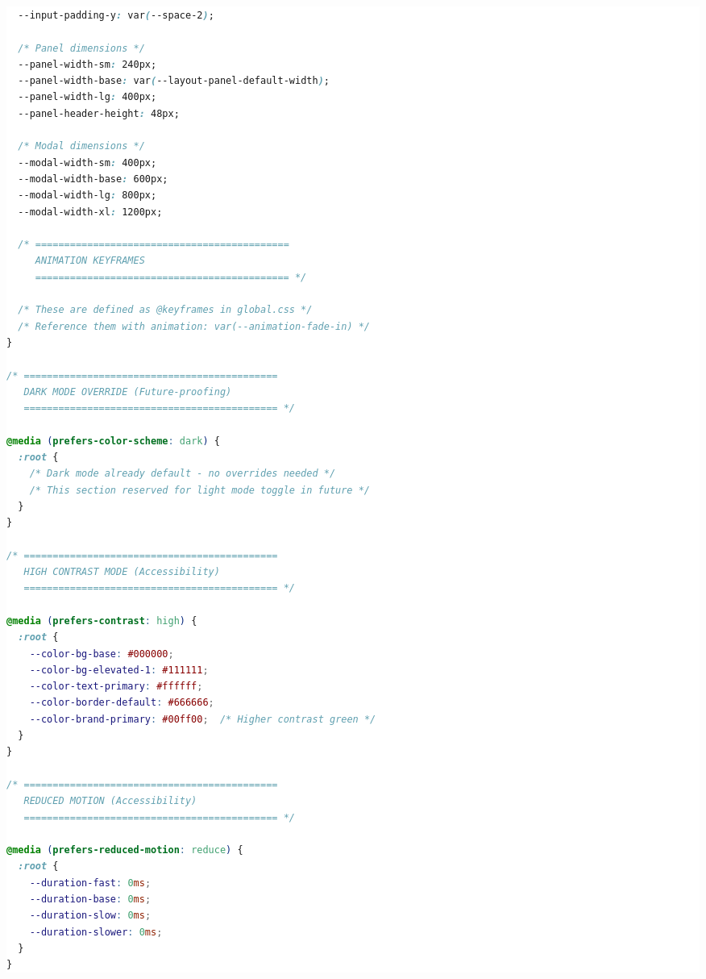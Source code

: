 ```css
  --input-padding-y: var(--space-2);

  /* Panel dimensions */
  --panel-width-sm: 240px;
  --panel-width-base: var(--layout-panel-default-width);
  --panel-width-lg: 400px;
  --panel-header-height: 48px;

  /* Modal dimensions */
  --modal-width-sm: 400px;
  --modal-width-base: 600px;
  --modal-width-lg: 800px;
  --modal-width-xl: 1200px;

  /* ============================================
     ANIMATION KEYFRAMES
     ============================================ */

  /* These are defined as @keyframes in global.css */
  /* Reference them with animation: var(--animation-fade-in) */
}

/* ============================================
   DARK MODE OVERRIDE (Future-proofing)
   ============================================ */

@media (prefers-color-scheme: dark) {
  :root {
    /* Dark mode already default - no overrides needed */
    /* This section reserved for light mode toggle in future */
  }
}

/* ============================================
   HIGH CONTRAST MODE (Accessibility)
   ============================================ */

@media (prefers-contrast: high) {
  :root {
    --color-bg-base: #000000;
    --color-bg-elevated-1: #111111;
    --color-text-primary: #ffffff;
    --color-border-default: #666666;
    --color-brand-primary: #00ff00;  /* Higher contrast green */
  }
}

/* ============================================
   REDUCED MOTION (Accessibility)
   ============================================ */

@media (prefers-reduced-motion: reduce) {
  :root {
    --duration-fast: 0ms;
    --duration-base: 0ms;
    --duration-slow: 0ms;
    --duration-slower: 0ms;
  }
}
```
